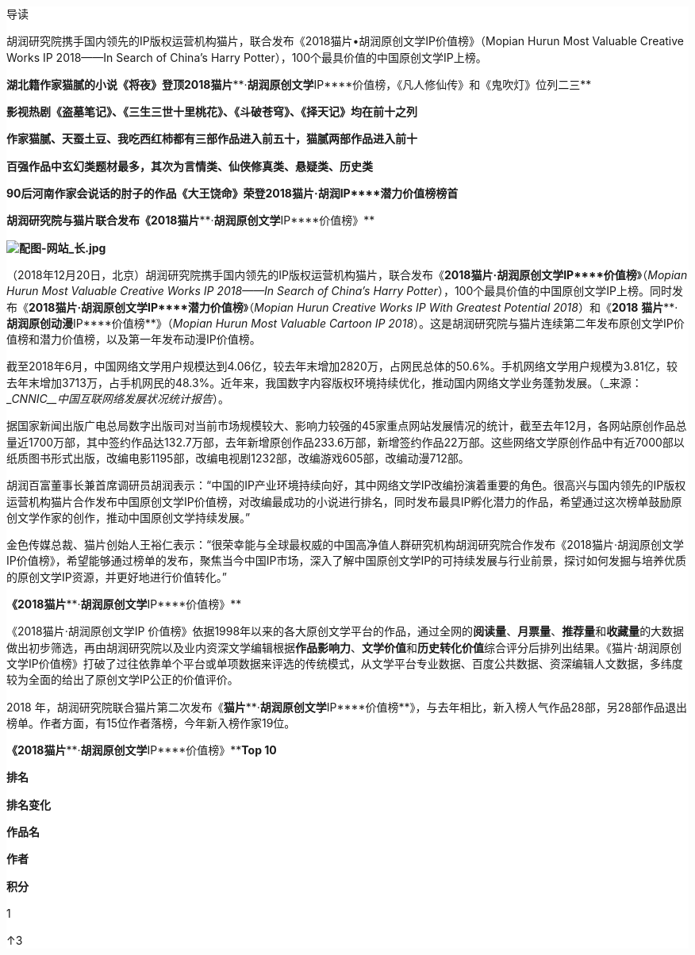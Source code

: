 导读

胡润研究院携手国内领先的IP版权运营机构猫片，联合发布《2018猫片•胡润原创文学IP价值榜》（Mopian Hurun Most Valuable Creative Works IP 2018——In Search of China’s Harry Potter），100个最具价值的中国原创文学IP上榜。

**湖北籍作家猫腻的****小说****《将夜》登顶****2018****猫片****·****胡润原创文学****IP****价值榜，《凡人修仙传》和《鬼吹灯》位列二三**

**影视热剧《盗墓笔记》、《三生三世十里桃花》、《斗破苍穹》、《择天记》均在前十之列**

**作家猫腻、****天蚕土豆、我吃西红柿都有三部作品进入前五十，猫腻****两部作品进入前十**

**百强作品中玄幻类题材最多，其次为言情类、仙侠修真类、悬疑类、历史类**

**90****后河南作家会说话的肘子的作品《大王饶命》荣登****2018****猫片****·****胡润****IP****潜力价值榜榜首**

**胡润研究院与猫片联合发布《****2018****猫片****·****胡润原创文学****IP****价值榜》**

**![配图-网站_长.jpg](http://res.hurun.net/Upload/image/20181220/201812201232024789604.jpg)**

（2018年12月20日，北京）胡润研究院携手国内领先的IP版权运营机构猫片，联合发布《**2018****猫片****·****胡润原创文学****IP****价值榜**》（_Mopian Hurun Most Valuable Creative Works IP 2018——In Search of China’s Harry Potter_），100个最具价值的中国原创文学IP上榜。同时发布《**2018****猫片****·****胡润原创文学****IP****潜力价值榜**》（_Mopian Hurun Creative Works IP With Greatest Potential 2018_）和《**2018** **猫片****·****胡润原创动漫****IP****价值榜**》（_Mopian Hurun Most Valuable Cartoon IP 2018_）。这是胡润研究院与猫片连续第二年发布原创文学IP价值榜和潜力价值榜，以及第一年发布动漫IP价值榜。

截至2018年6月，中国网络文学用户规模达到4.06亿，较去年末增加2820万，占网民总体的50.6%。手机网络文学用户规模为3.81亿，较去年末增加3713万，占手机网民的48.3%。近年来，我国数字内容版权环境持续优化，推动国内网络文学业务蓬勃发展。（_来源：__CNNIC__中国互联网络发展状况统计报告_）。

据国家新闻出版广电总局数字出版司对当前市场规模较大、影响力较强的45家重点网站发展情况的统计，截至去年12月，各网站原创作品总量近1700万部，其中签约作品达132.7万部，去年新增原创作品233.6万部，新增签约作品22万部。这些网络文学原创作品中有近7000部以纸质图书形式出版，改编电影1195部，改编电视剧1232部，改编游戏605部，改编动漫712部。

胡润百富董事长兼首席调研员胡润表示：“中国的IP产业环境持续向好，其中网络文学IP改编扮演着重要的角色。很高兴与国内领先的IP版权运营机构猫片合作发布中国原创文学IP价值榜，对改编最成功的小说进行排名，同时发布最具IP孵化潜力的作品，希望通过这次榜单鼓励原创文学作家的创作，推动中国原创文学持续发展。”

金色传媒总裁、猫片创始人王裕仁表示：“很荣幸能与全球最权威的中国高净值人群研究机构胡润研究院合作发布《2018猫片·胡润原创文学IP价值榜》，希望能够通过榜单的发布，聚焦当今中国IP市场，深入了解中国原创文学IP的可持续发展与行业前景，探讨如何发掘与培养优质的原创文学IP资源，并更好地进行价值转化。”

**《****2018****猫片****·****胡润原创文学****IP****价值榜》**

《2018猫片·胡润原创文学IP 价值榜》依据1998年以来的各大原创文学平台的作品，通过全网的**阅读量**、**月票量**、**推荐量**和**收藏量**的大数据做出初步筛选，再由胡润研究院以及业内资深文学编辑根据**作品影响力**、**文学价值**和**历史转化价值**综合评分后排列出结果。《猫片·胡润原创文学IP价值榜》打破了过往依靠单个平台或单项数据来评选的传统模式，从文学平台专业数据、百度公共数据、资深编辑人文数据，多纬度较为全面的给出了原创文学IP公正的价值评价。

2018 年，胡润研究院联合猫片第二次发布《**猫片****·****胡润原创文学****IP****价值榜**》，与去年相比，新入榜人气作品28部，另28部作品退出榜单。作者方面，有15位作者落榜，今年新入榜作家19位。

**《****2018****猫片****·****胡润原创文学****IP****价值榜》****Top 10**

**排名**

**排名变化**

**作品名**

**作者**

**积分**

1

↑3
